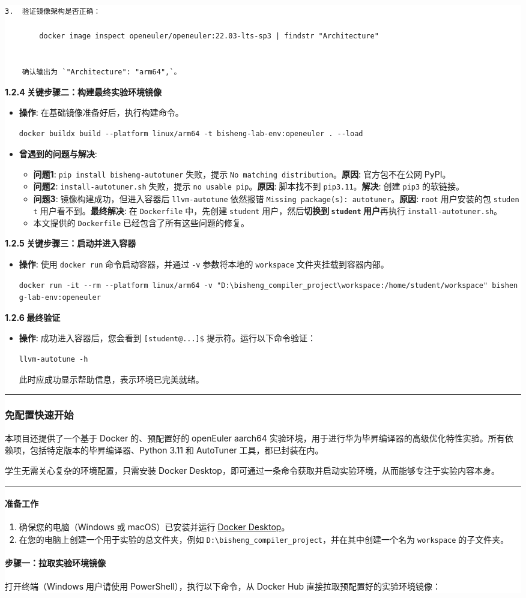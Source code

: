         
    3.  验证镜像架构是否正确：
        
            docker image inspect openeuler/openeuler:22.03-lts-sp3 | findstr "Architecture"
            
        
        确认输出为 `"Architecture": "arm64",`。

**1.2.4 关键步骤二：构建最终实验环境镜像**

*   **操作**: 在基础镜像准备好后，执行构建命令。
    
        docker buildx build --platform linux/arm64 -t bisheng-lab-env:openeuler . --load
        
    
*   **曾遇到的问题与解决**:
    *   **问题1**: `pip install bisheng-autotuner` 失败，提示 `No matching distribution`。**原因**: 官方包不在公网 PyPI。
    *   **问题2**: `install-autotuner.sh` 失败，提示 `no usable pip`。**原因**: 脚本找不到 `pip3.11`。**解决**: 创建 `pip3` 的软链接。
    *   **问题3**: 镜像构建成功，但进入容器后 `llvm-autotune` 依然报错 `Missing package(s): autotuner`。**原因**: `root` 用户安装的包 `student` 用户看不到。**最终解决**: 在 `Dockerfile` 中，先创建 `student` 用户，然后**切换到 `student` 用户**再执行 `install-autotuner.sh`。
    *   本文提供的 `Dockerfile` 已经包含了所有这些问题的修复。

**1.2.5 关键步骤三：启动并进入容器**

*   **操作**: 使用 `docker run` 命令启动容器，并通过 `-v` 参数将本地的 `workspace` 文件夹挂载到容器内部。
    
        docker run -it --rm --platform linux/arm64 -v "D:\bisheng_compiler_project\workspace:/home/student/workspace" bisheng-lab-env:openeuler
        
    

**1.2.6 最终验证**

*   **操作**: 成功进入容器后，您会看到 `[student@...]$` 提示符。运行以下命令验证：
    
        llvm-autotune -h
        
    
    此时应成功显示帮助信息，表示环境已完美就绪。

* * *

### 免配置快速开始

本项目还提供了一个基于 Docker 的、预配置好的 openEuler aarch64 实验环境，用于进行华为毕昇编译器的高级优化特性实验。所有依赖项，包括特定版本的毕昇编译器、Python 3.11 和 AutoTuner 工具，都已封装在内。

学生无需关心复杂的环境配置，只需安装 Docker Desktop，即可通过一条命令获取并启动实验环境，从而能够专注于实验内容本身。

* * *

#### 准备工作

1.  确保您的电脑（Windows 或 macOS）已安装并运行 [Docker Desktop](https://www.docker.com/products/docker-desktop/)。
2.  在您的电脑上创建一个用于实验的总文件夹，例如 `D:\bisheng_compiler_project`，并在其中创建一个名为 `workspace` 的子文件夹。

#### 步骤一：拉取实验环境镜像

打开终端（Windows 用户请使用 PowerShell），执行以下命令，从 Docker Hub 直接拉取预配置好的实验环境镜像：

